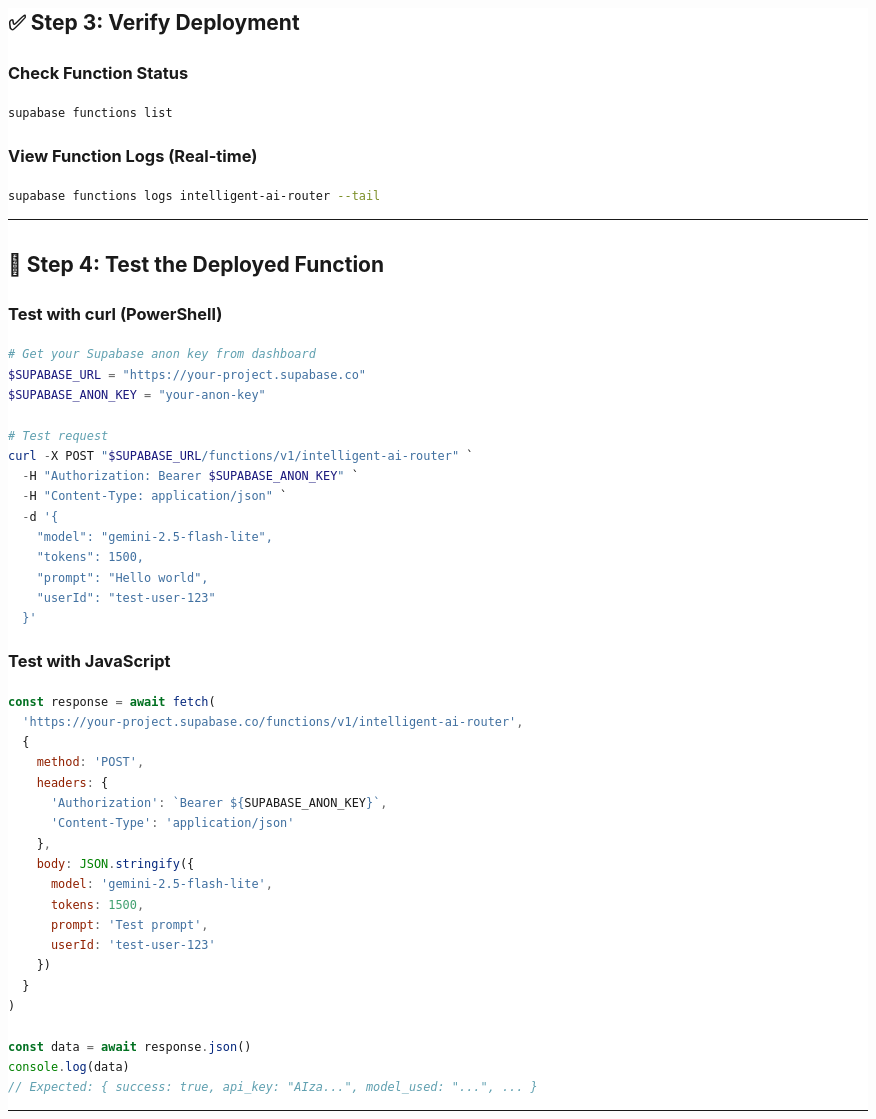 
## ✅ Step 3: Verify Deployment

### Check Function Status
```bash
supabase functions list
```

### View Function Logs (Real-time)
```bash
supabase functions logs intelligent-ai-router --tail
```

---

## 🧪 Step 4: Test the Deployed Function

### Test with curl (PowerShell)

```powershell
# Get your Supabase anon key from dashboard
$SUPABASE_URL = "https://your-project.supabase.co"
$SUPABASE_ANON_KEY = "your-anon-key"

# Test request
curl -X POST "$SUPABASE_URL/functions/v1/intelligent-ai-router" `
  -H "Authorization: Bearer $SUPABASE_ANON_KEY" `
  -H "Content-Type: application/json" `
  -d '{
    "model": "gemini-2.5-flash-lite",
    "tokens": 1500,
    "prompt": "Hello world",
    "userId": "test-user-123"
  }'
```

### Test with JavaScript

```javascript
const response = await fetch(
  'https://your-project.supabase.co/functions/v1/intelligent-ai-router',
  {
    method: 'POST',
    headers: {
      'Authorization': `Bearer ${SUPABASE_ANON_KEY}`,
      'Content-Type': 'application/json'
    },
    body: JSON.stringify({
      model: 'gemini-2.5-flash-lite',
      tokens: 1500,
      prompt: 'Test prompt',
      userId: 'test-user-123'
    })
  }
)

const data = await response.json()
console.log(data)
// Expected: { success: true, api_key: "AIza...", model_used: "...", ... }
```

---